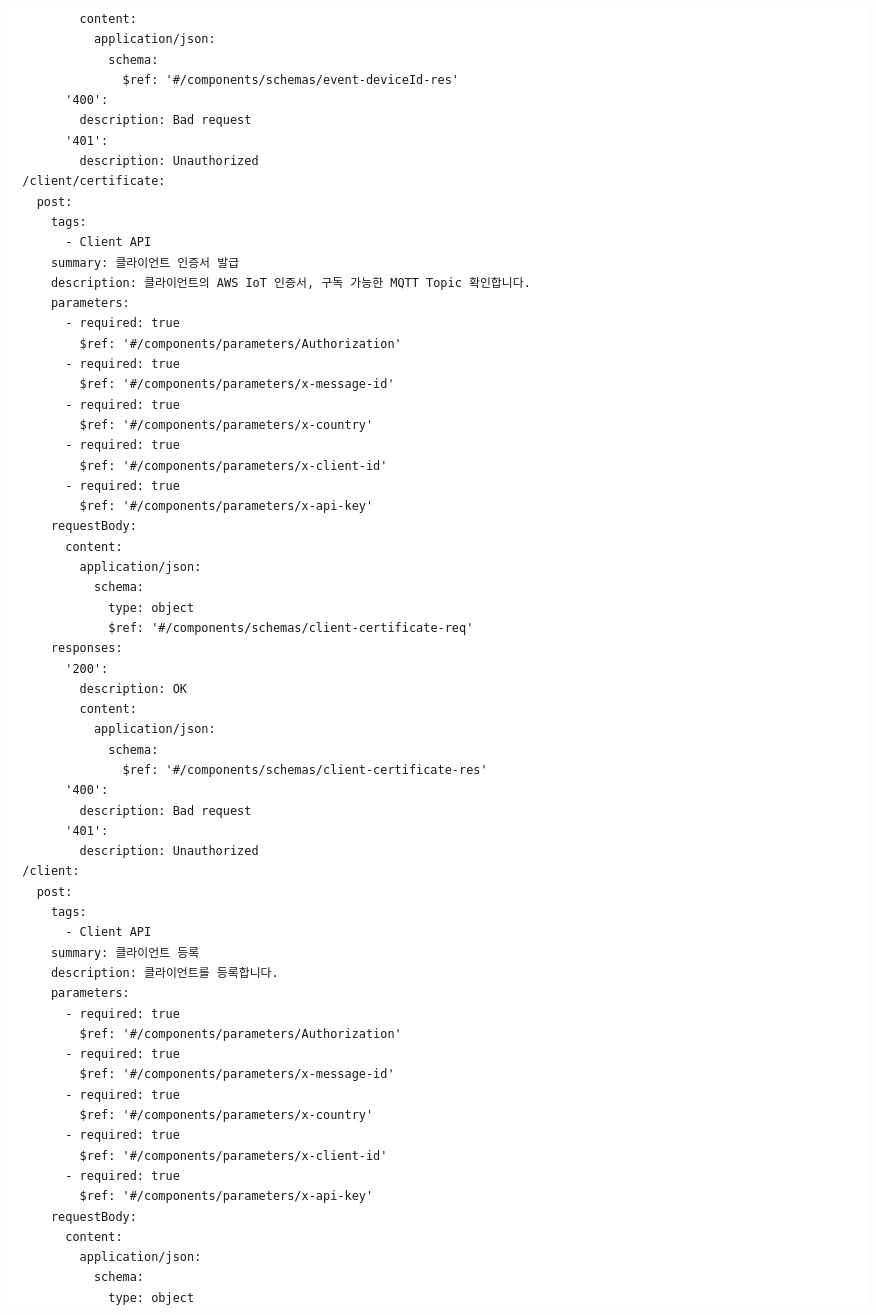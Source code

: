               content:
                application/json:
                  schema:
                    $ref: '#/components/schemas/event-deviceId-res'
            '400':
              description: Bad request
            '401':
              description: Unauthorized
      /client/certificate:
        post:
          tags:
            - Client API
          summary: 클라이언트 인증서 발급
          description: 클라이언트의 AWS IoT 인증서, 구독 가능한 MQTT Topic 확인합니다.
          parameters:
            - required: true
              $ref: '#/components/parameters/Authorization'
            - required: true
              $ref: '#/components/parameters/x-message-id'
            - required: true
              $ref: '#/components/parameters/x-country'
            - required: true
              $ref: '#/components/parameters/x-client-id'
            - required: true
              $ref: '#/components/parameters/x-api-key'
          requestBody:
            content:
              application/json:
                schema:
                  type: object
                  $ref: '#/components/schemas/client-certificate-req'
          responses:
            '200':
              description: OK
              content:
                application/json:
                  schema:
                    $ref: '#/components/schemas/client-certificate-res'
            '400':
              description: Bad request
            '401':
              description: Unauthorized
      /client:
        post:
          tags:
            - Client API
          summary: 클라이언트 등록
          description: 클라이언트를 등록합니다.
          parameters:
            - required: true
              $ref: '#/components/parameters/Authorization'
            - required: true
              $ref: '#/components/parameters/x-message-id'
            - required: true
              $ref: '#/components/parameters/x-country'
            - required: true
              $ref: '#/components/parameters/x-client-id'
            - required: true
              $ref: '#/components/parameters/x-api-key'
          requestBody:
            content:
              application/json:
                schema:
                  type: object